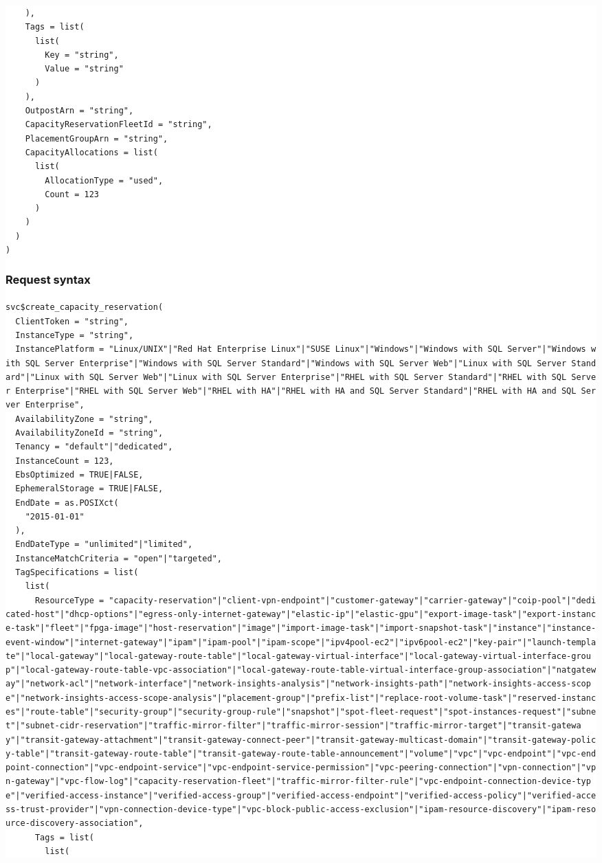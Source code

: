         ),
        Tags = list(
          list(
            Key = "string",
            Value = "string"
          )
        ),
        OutpostArn = "string",
        CapacityReservationFleetId = "string",
        PlacementGroupArn = "string",
        CapacityAllocations = list(
          list(
            AllocationType = "used",
            Count = 123
          )
        )
      )
    )

### Request syntax

    svc$create_capacity_reservation(
      ClientToken = "string",
      InstanceType = "string",
      InstancePlatform = "Linux/UNIX"|"Red Hat Enterprise Linux"|"SUSE Linux"|"Windows"|"Windows with SQL Server"|"Windows with SQL Server Enterprise"|"Windows with SQL Server Standard"|"Windows with SQL Server Web"|"Linux with SQL Server Standard"|"Linux with SQL Server Web"|"Linux with SQL Server Enterprise"|"RHEL with SQL Server Standard"|"RHEL with SQL Server Enterprise"|"RHEL with SQL Server Web"|"RHEL with HA"|"RHEL with HA and SQL Server Standard"|"RHEL with HA and SQL Server Enterprise",
      AvailabilityZone = "string",
      AvailabilityZoneId = "string",
      Tenancy = "default"|"dedicated",
      InstanceCount = 123,
      EbsOptimized = TRUE|FALSE,
      EphemeralStorage = TRUE|FALSE,
      EndDate = as.POSIXct(
        "2015-01-01"
      ),
      EndDateType = "unlimited"|"limited",
      InstanceMatchCriteria = "open"|"targeted",
      TagSpecifications = list(
        list(
          ResourceType = "capacity-reservation"|"client-vpn-endpoint"|"customer-gateway"|"carrier-gateway"|"coip-pool"|"dedicated-host"|"dhcp-options"|"egress-only-internet-gateway"|"elastic-ip"|"elastic-gpu"|"export-image-task"|"export-instance-task"|"fleet"|"fpga-image"|"host-reservation"|"image"|"import-image-task"|"import-snapshot-task"|"instance"|"instance-event-window"|"internet-gateway"|"ipam"|"ipam-pool"|"ipam-scope"|"ipv4pool-ec2"|"ipv6pool-ec2"|"key-pair"|"launch-template"|"local-gateway"|"local-gateway-route-table"|"local-gateway-virtual-interface"|"local-gateway-virtual-interface-group"|"local-gateway-route-table-vpc-association"|"local-gateway-route-table-virtual-interface-group-association"|"natgateway"|"network-acl"|"network-interface"|"network-insights-analysis"|"network-insights-path"|"network-insights-access-scope"|"network-insights-access-scope-analysis"|"placement-group"|"prefix-list"|"replace-root-volume-task"|"reserved-instances"|"route-table"|"security-group"|"security-group-rule"|"snapshot"|"spot-fleet-request"|"spot-instances-request"|"subnet"|"subnet-cidr-reservation"|"traffic-mirror-filter"|"traffic-mirror-session"|"traffic-mirror-target"|"transit-gateway"|"transit-gateway-attachment"|"transit-gateway-connect-peer"|"transit-gateway-multicast-domain"|"transit-gateway-policy-table"|"transit-gateway-route-table"|"transit-gateway-route-table-announcement"|"volume"|"vpc"|"vpc-endpoint"|"vpc-endpoint-connection"|"vpc-endpoint-service"|"vpc-endpoint-service-permission"|"vpc-peering-connection"|"vpn-connection"|"vpn-gateway"|"vpc-flow-log"|"capacity-reservation-fleet"|"traffic-mirror-filter-rule"|"vpc-endpoint-connection-device-type"|"verified-access-instance"|"verified-access-group"|"verified-access-endpoint"|"verified-access-policy"|"verified-access-trust-provider"|"vpn-connection-device-type"|"vpc-block-public-access-exclusion"|"ipam-resource-discovery"|"ipam-resource-discovery-association",
          Tags = list(
            list(